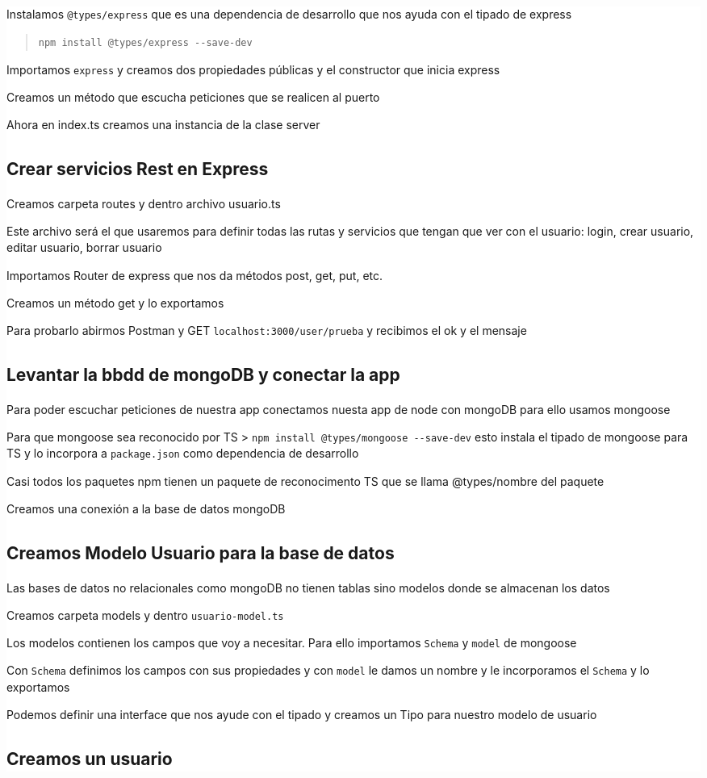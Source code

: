 Instalamos `@types/express` que es una dependencia de desarrollo que nos ayuda con el tipado de express
> `npm install @types/express --save-dev`

Importamos `express` y creamos dos propiedades públicas y el constructor que inicia express

Creamos un método que escucha peticiones que se realicen al puerto

Ahora en index.ts creamos una instancia de la clase server


## Crear servicios Rest en Express

Creamos carpeta routes y dentro archivo usuario.ts

Este archivo será el que usaremos para definir todas las rutas y servicios que tengan que ver con el usuario:
login, crear usuario, editar usuario, borrar usuario

Importamos Router de express que nos da métodos post, get, put, etc.

Creamos un método get y lo exportamos

Para probarlo abirmos Postman y GET `localhost:3000/user/prueba` y recibimos el ok y el mensaje


## Levantar la bbdd de mongoDB y conectar la app

Para poder escuchar peticiones de nuestra app conectamos nuesta app de node con mongoDB para ello usamos mongoose

Para que mongoose sea reconocido por TS > `npm install @types/mongoose --save-dev` esto instala el tipado de mongoose para TS
y lo incorpora a `package.json` como dependencia de desarrollo

Casi todos los paquetes npm tienen un paquete de reconocimento TS que se llama @types/nombre del paquete

Creamos una conexión a la base de datos mongoDB


## Creamos Modelo Usuario para la base de datos

Las bases de datos no relacionales como mongoDB no tienen tablas sino modelos donde se almacenan los datos

Creamos carpeta models y dentro `usuario-model.ts`

Los modelos contienen los campos que voy a necesitar. Para ello importamos `Schema` y `model` de mongoose

Con `Schema` definimos los campos con sus propiedades y con `model` le damos un nombre y le incorporamos el `Schema` y lo exportamos

Podemos definir una interface que nos ayude con el tipado y creamos un Tipo para nuestro modelo de usuario


## Creamos un usuario
